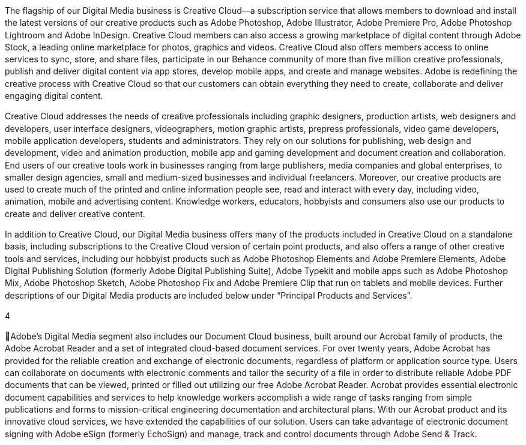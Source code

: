 The flagship of our Digital Media business is Creative Cloud—a subscription service that allows members to download
and install the latest versions of our creative products such as Adobe Photoshop, Adobe Illustrator, Adobe Premiere Pro, Adobe
Photoshop Lightroom and Adobe InDesign. Creative Cloud members can also access a growing marketplace of digital content
through Adobe Stock, a leading online marketplace for photos, graphics and videos. Creative Cloud also offers members access
to  online  services  to  sync,  store,  and  share  files,  participate  in  our  Behance  community  of  more  than  five  million  creative
professionals, publish and deliver digital content via app stores, develop mobile apps, and create and manage websites. Adobe is
redefining the creative process with Creative Cloud so that our customers can obtain everything they need to create, collaborate
and deliver engaging digital content.

Creative Cloud addresses the needs of creative professionals including graphic designers, production artists, web designers
and developers, user interface designers, videographers, motion graphic artists, prepress professionals, video game developers,
mobile application developers, students and administrators. They rely on our solutions for publishing, web design and development,
video and animation production, mobile app and gaming development and document creation and collaboration. End users of our
creative tools work in businesses ranging from large publishers, media companies and global enterprises, to smaller design agencies,
small and medium-sized businesses and individual freelancers. Moreover, our creative products are used to create much of the
printed and online information people see, read and interact with every day, including video, animation, mobile and advertising
content. Knowledge workers, educators, hobbyists and consumers also use our products to create and deliver creative content.

In addition to Creative Cloud, our Digital Media business offers many of the products included in Creative Cloud on a
standalone basis, including subscriptions to the Creative Cloud version of certain point products, and also offers a range of other
creative tools and services, including our hobbyist products such as Adobe Photoshop Elements and Adobe Premiere Elements,
Adobe Digital Publishing Solution (formerly Adobe Digital Publishing Suite), Adobe Typekit and mobile apps such as Adobe
Photoshop Mix, Adobe Photoshop Sketch, Adobe Photoshop Fix and Adobe Premiere Clip that run on tablets and mobile devices.
Further descriptions of our Digital Media products are included below under “Principal Products and Services”.

4

Adobe’s Digital Media segment also includes our Document Cloud business, built around our Acrobat family of products,
the Adobe Acrobat Reader and a set of integrated cloud-based document services. For over twenty years, Adobe Acrobat has
provided for the reliable creation and exchange of electronic documents, regardless of platform or application source type. Users
can collaborate on documents with electronic comments and tailor the security of a file in order to distribute reliable Adobe PDF
documents that can be viewed, printed or filled out utilizing our free Adobe Acrobat Reader. Acrobat provides essential electronic
document capabilities and services to help knowledge workers accomplish a wide range of tasks ranging from simple publications
and forms to mission-critical engineering documentation and architectural plans. With our Acrobat product and its innovative
cloud services, we have extended the capabilities of our solution. Users can take advantage of electronic document signing with
Adobe eSign (formerly EchoSign) and manage, track and control documents through Adobe Send & Track.
